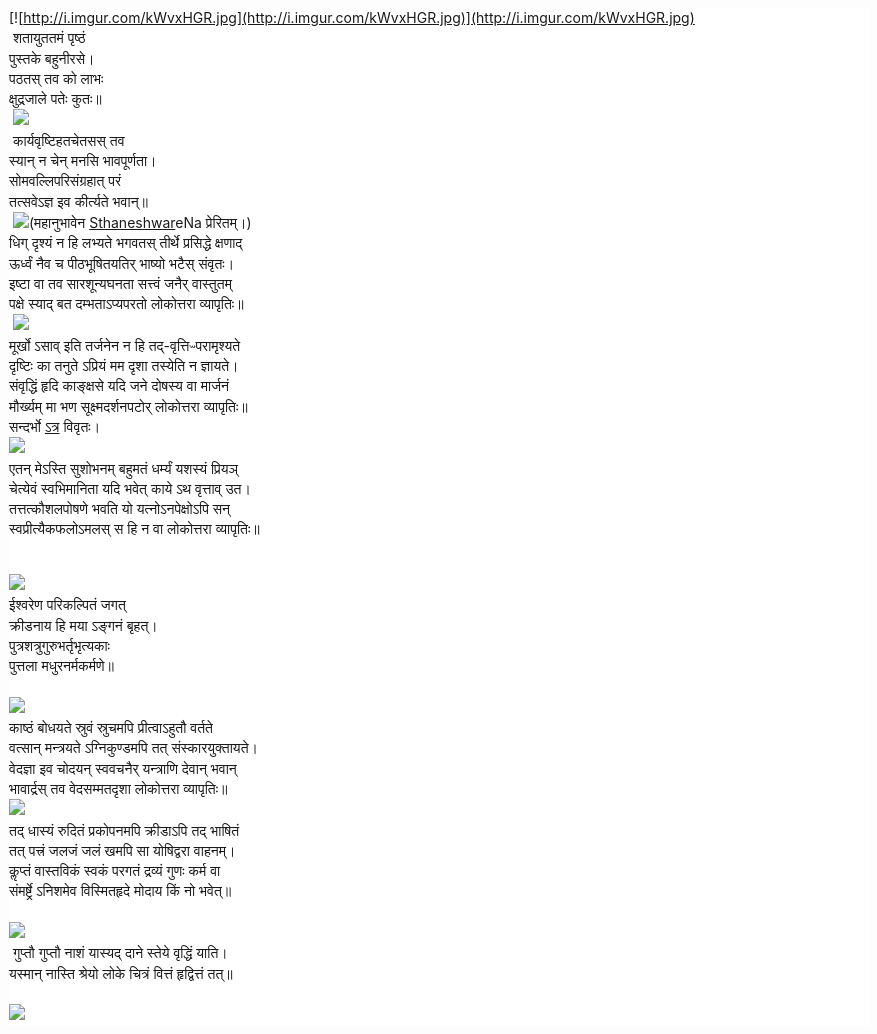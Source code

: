 [![http://i.imgur.com/kWvxHGR.jpg](http://i.imgur.com/kWvxHGR.jpg)](http://i.imgur.com/kWvxHGR.jpg)  
 शतायुततमं पृष्ठं  
पुस्तके बहुनीरसे।  
पठतस् तव को लाभः  
क्षुद्रजाले पतेः कुतः॥  
 [![](http://i.imgur.com/v4beRBr.jpg)](http://i.imgur.com/v4beRBr.jpg)  
 कार्यवृष्टिहतचेतसस् तव   
स्यान् न चेन् मनसि भावपूर्णता।   
सोमवल्लिपरिसंग्रहात् परं   
तत्सवेऽज्ञ इव कीर्त्यते भवान्॥  
 [![](http://i.imgur.com/lgG83kU.jpg)](http://i.imgur.com/lgG83kU.jpg)(महानुभावेन [Sthaneshwar](https://www.facebook.com/sthaneshwar.timalsina)eNa प्रेरितम्।)  
धिग् दृश्यं न हि लभ्यते भगवतस् तीर्थे प्रसिद्धे क्षणाद्  
ऊर्ध्वं नैव च पीठभूषितयतिर् भाष्यो भटैस् संवृतः।   
इष्टा वा तव सारशून्यघनता सत्त्वं जनैर् वास्तुतम्  
पक्षे स्याद् बत दम्भताऽप्यपरतो लोकोत्तरा व्यापृतिः॥  
 [![](http://i.imgur.com/zOdt8Xf.jpg)](http://i.imgur.com/zOdt8Xf.jpg)  
मूर्खो ऽसाव् इति तर्जनेन न हि तद्-वृत्तिᳶपरामृश्यते  
दृष्टिः का तनुते ऽप्रियं मम दृशा तस्येति न ज्ञायते।  
संवृद्धिं हृदि काङ्क्षसे यदि जने दोषस्य वा मार्जनं  
मौर्ख्यम् मा भण सूक्ष्मदर्शनपटोर् लोकोत्तरा व्यापृतिः॥  
सन्दर्भो [ऽत्र](https://vishvasvasuki.wordpress.com/2015/07/04/what-an-idiot-vs-he-does-that-because-in-his-view/) विवृतः।    
[![](http://i.imgur.com/DUEOmjQ.jpg)](http://i.imgur.com/DUEOmjQ.jpg)  
एतन् मेऽस्ति सुशोभनम् बहुमतं धर्म्यं यशस्यं प्रियञ्  
चेत्येवं स्वभिमानिता यदि भवेत् काये ऽथ वृत्ताव् उत।  
तत्तत्कौशलपोषणे भवति यो यत्नोऽनपेक्षोऽपि सन्  
स्वप्रीत्यैकफलोऽमलस् स हि न वा लोकोत्तरा व्यापृतिः॥  
    
   
[![](http://i.imgur.com/5v5jqvO.png)](http://i.imgur.com/5v5jqvO.png)  
ईश्वरेण परिकल्पितं जगत्  
क्रीडनाय हि मया ऽङ्गनं बृहत्।  
पुत्रशत्रुगुरुभर्तृभृत्यकाः  
पुत्तला मधुरनर्मकर्मणे॥  
   
[![](http://i.imgur.com/z3Z32jR.jpg)](http://i.imgur.com/z3Z32jR.jpg)  
काष्ठं बोधयते स्रुवं स्रुचमपि प्रीत्वाऽहुतौ वर्तते  
वत्सान् मन्त्रयते ऽग्निकुण्डमपि तत् संस्कारयुक्तायते।  
वेदज्ञा इव चोदयन् स्ववचनैर् यन्त्राणि देवान् भवान्  
भावार्द्रस् तव वेदसम्मतदृशा लोकोत्तरा व्यापृतिः॥  
[![](http://i.imgur.com/B6A8Auu.jpg)](http://i.imgur.com/B6A8Auu.jpg)  
तद् धास्यं रुदितं प्रकोपनमपि क्रीडाऽपि तद् भाषितं  
तत् पत्त्रं जलजं जलं खमपि सा योषिद्वरा वाहनम्।  
कॢप्तं वास्तविकं स्वकं परगतं द्रव्यं गुणः कर्म वा  
संमर्ष्ट्रे ऽनिशमेव विस्मितहृदे मोदाय किं नो भवेत्॥  
   
[![](http://i2.2photo.ru/f/7/333339.jpg)](http://i2.2photo.ru/f/7/333339.jpg)  
 गुप्तौ गुप्तौ नाशं यास्यद् दाने स्तेये वृद्धिं याति।  
यस्मान् नास्ति श्रेयो लोके चित्रं वित्तं हृद्वित्तं तत्॥  
   
[![](http://i.imgur.com/cHDHAWW.jpg)](http://i.imgur.com/cHDHAWW.jpg)  
    
    